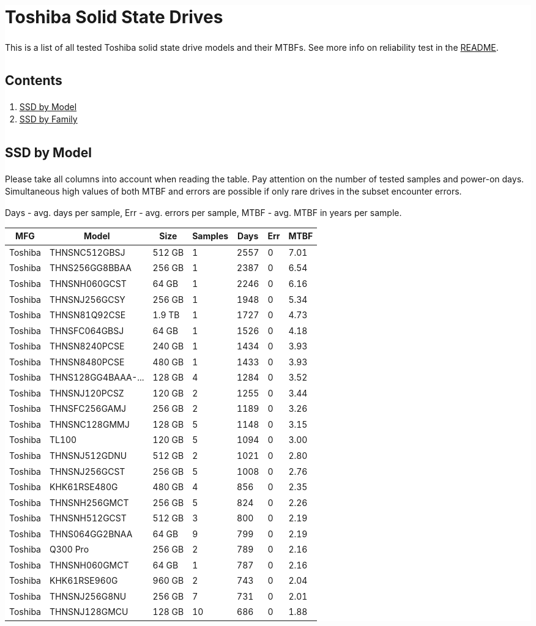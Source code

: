 Toshiba Solid State Drives
==========================

This is a list of all tested Toshiba solid state drive models and their MTBFs. See
more info on reliability test in the [README](https://github.com/linuxhw/SMART).

Contents
--------

1. [ SSD by Model  ](#ssd-by-model)
2. [ SSD by Family ](#ssd-by-family)

SSD by Model
------------

Please take all columns into account when reading the table. Pay attention on the
number of tested samples and power-on days. Simultaneous high values of both MTBF
and errors are possible if only rare drives in the subset encounter errors.

Days - avg. days per sample,
Err  - avg. errors per sample,
MTBF - avg. MTBF in years per sample.

| MFG       | Model              | Size   | Samples | Days  | Err   | MTBF |
|-----------|--------------------|--------|---------|-------|-------|------|
| Toshiba   | THNSNC512GBSJ      | 512 GB | 1       | 2557  | 0     | 7.01   |
| Toshiba   | THNS256GG8BBAA     | 256 GB | 1       | 2387  | 0     | 6.54   |
| Toshiba   | THNSNH060GCST      | 64 GB  | 1       | 2246  | 0     | 6.16   |
| Toshiba   | THNSNJ256GCSY      | 256 GB | 1       | 1948  | 0     | 5.34   |
| Toshiba   | THNSN81Q92CSE      | 1.9 TB | 1       | 1727  | 0     | 4.73   |
| Toshiba   | THNSFC064GBSJ      | 64 GB  | 1       | 1526  | 0     | 4.18   |
| Toshiba   | THNSN8240PCSE      | 240 GB | 1       | 1434  | 0     | 3.93   |
| Toshiba   | THNSN8480PCSE      | 480 GB | 1       | 1433  | 0     | 3.93   |
| Toshiba   | THNS128GG4BAAA-... | 128 GB | 4       | 1284  | 0     | 3.52   |
| Toshiba   | THNSNJ120PCSZ      | 120 GB | 2       | 1255  | 0     | 3.44   |
| Toshiba   | THNSFC256GAMJ      | 256 GB | 2       | 1189  | 0     | 3.26   |
| Toshiba   | THNSNC128GMMJ      | 128 GB | 5       | 1148  | 0     | 3.15   |
| Toshiba   | TL100              | 120 GB | 5       | 1094  | 0     | 3.00   |
| Toshiba   | THNSNJ512GDNU      | 512 GB | 2       | 1021  | 0     | 2.80   |
| Toshiba   | THNSNJ256GCST      | 256 GB | 5       | 1008  | 0     | 2.76   |
| Toshiba   | KHK61RSE480G       | 480 GB | 4       | 856   | 0     | 2.35   |
| Toshiba   | THNSNH256GMCT      | 256 GB | 5       | 824   | 0     | 2.26   |
| Toshiba   | THNSNH512GCST      | 512 GB | 3       | 800   | 0     | 2.19   |
| Toshiba   | THNS064GG2BNAA     | 64 GB  | 9       | 799   | 0     | 2.19   |
| Toshiba   | Q300 Pro           | 256 GB | 2       | 789   | 0     | 2.16   |
| Toshiba   | THNSNH060GMCT      | 64 GB  | 1       | 787   | 0     | 2.16   |
| Toshiba   | KHK61RSE960G       | 960 GB | 2       | 743   | 0     | 2.04   |
| Toshiba   | THNSNJ256G8NU      | 256 GB | 7       | 731   | 0     | 2.01   |
| Toshiba   | THNSNJ128GMCU      | 128 GB | 10      | 686   | 0     | 1.88   |